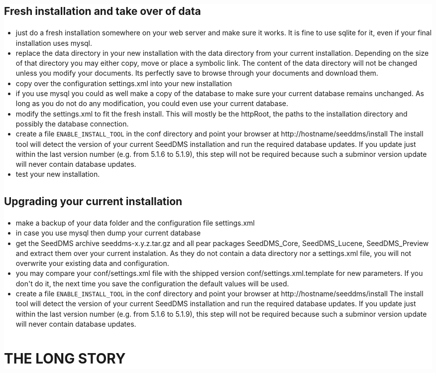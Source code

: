 Fresh installation and take over of data
-----------------------------------------

- just do a fresh installation somewhere on your web server and make sure it
  works. It is fine to use
  sqlite for it, even if your final installation uses mysql.
- replace the data directory in your new installation with the data directory
  from your current installation. Depending on the size of that directory you
  may either copy, move or place a symbolic link. The content of the data directory
  will not be changed unless you modify your documents. Its perfectly save to
  browse through your documents and download them.
- copy over the configuration settings.xml into your new installation
- if you use mysql you could as well make a copy of the database to make sure
  your current database remains unchanged. As long as you do not do any modification,
  you could even use your current database.
- modify the settings.xml to fit the fresh install. This will mostly be the
  httpRoot, the paths to the installation directory and possibly the database
  connection.
- create a file `ENABLE_INSTALL_TOOL` in the conf directory and point
  your browser at http://hostname/seeddms/install
  The install tool will detect the version of your current SeedDMS installation
  and run the required database updates.
  If you update just within the last version number (e.g. from 5.1.6 to 5.1.9),
  this step
  will not be required because such a subminor version update will never
  contain database updates.
- test your new installation. 

Upgrading your current installation
-----------------------------------

- make a backup of your data folder and the configuration file settings.xml
- in case you use mysql then dump your current database
- get the SeedDMS archive seeddms-x.y.z.tar.gz and all pear packages
  SeedDMS_Core, SeedDMS_Lucene, SeedDMS_Preview and extract them over your
  current instalation. As they do not contain a data directory nor a settings.xml
  file, you will not overwrite your existing data and configuration.
- you may compare your conf/settings.xml file with the shipped version
  conf/settings.xml.template for new parameters. If you don't do it, the next
  time you save the configuration the default values will be used.
- create a file `ENABLE_INSTALL_TOOL` in the conf directory and point
  your browser at http://hostname/seeddms/install
  The install tool will detect the version of your current SeedDMS installation
  and run the required database updates.
  If you update just within the last version number (e.g. from 5.1.6 to 5.1.9),
  this step
  will not be required because such a subminor version update will never
  contain database updates.


THE LONG STORY
================

